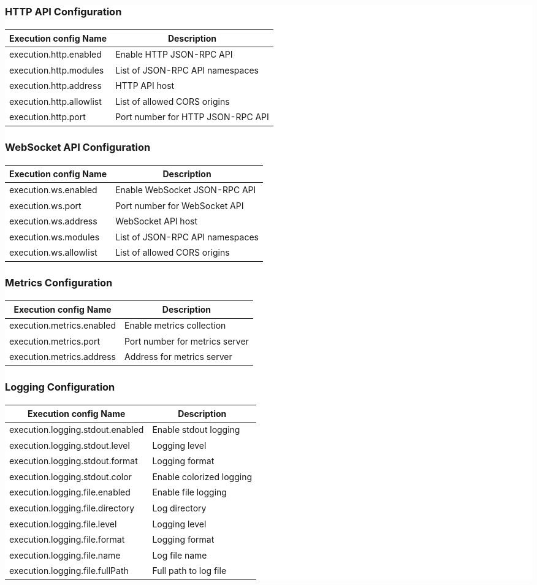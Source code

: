 ### HTTP API Configuration

| Execution config Name    | Description                       |
| ------------------------ | --------------------------------- |
| execution.http.enabled   | Enable HTTP JSON-RPC API          |
| execution.http.modules   | List of JSON-RPC API namespaces   |
| execution.http.address   | HTTP API host                     |
| execution.http.allowlist | List of allowed CORS origins      |
| execution.http.port      | Port number for HTTP JSON-RPC API |

### WebSocket API Configuration

| Execution config Name  | Description                     |
| ---------------------- | ------------------------------- |
| execution.ws.enabled   | Enable WebSocket JSON-RPC API   |
| execution.ws.port      | Port number for WebSocket API   |
| execution.ws.address   | WebSocket API host              |
| execution.ws.modules   | List of JSON-RPC API namespaces |
| execution.ws.allowlist | List of allowed CORS origins    |

### Metrics Configuration

| Execution config Name     | Description                    |
| ------------------------- | ------------------------------ |
| execution.metrics.enabled | Enable metrics collection      |
| execution.metrics.port    | Port number for metrics server |
| execution.metrics.address | Address for metrics server     |

### Logging Configuration

| Execution config Name            | Description              |
| -------------------------------- | ------------------------ |
| execution.logging.stdout.enabled | Enable stdout logging    |
| execution.logging.stdout.level   | Logging level            |
| execution.logging.stdout.format  | Logging format           |
| execution.logging.stdout.color   | Enable colorized logging |
| execution.logging.file.enabled   | Enable file logging      |
| execution.logging.file.directory | Log directory            |
| execution.logging.file.level     | Logging level            |
| execution.logging.file.format    | Logging format           |
| execution.logging.file.name      | Log file name            |
| execution.logging.file.fullPath  | Full path to log file    |
